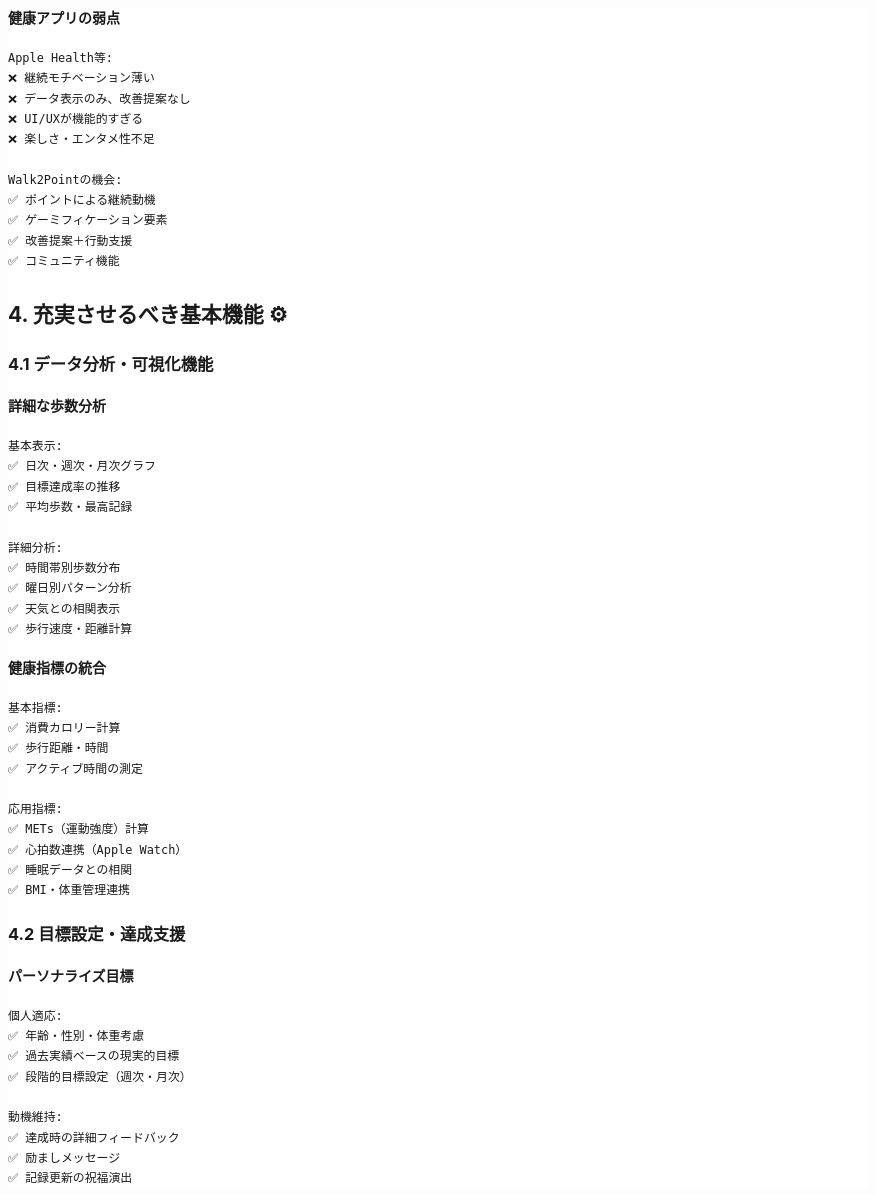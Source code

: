 #### **健康アプリの弱点**
```
Apple Health等:
❌ 継続モチベーション薄い
❌ データ表示のみ、改善提案なし
❌ UI/UXが機能的すぎる
❌ 楽しさ・エンタメ性不足

Walk2Pointの機会:
✅ ポイントによる継続動機
✅ ゲーミフィケーション要素
✅ 改善提案＋行動支援
✅ コミュニティ機能
```

## 4. 充実させるべき基本機能 ⚙️

### 4.1 データ分析・可視化機能

#### **詳細な歩数分析**
```
基本表示:
✅ 日次・週次・月次グラフ
✅ 目標達成率の推移
✅ 平均歩数・最高記録

詳細分析:
✅ 時間帯別歩数分布
✅ 曜日別パターン分析
✅ 天気との相関表示
✅ 歩行速度・距離計算
```

#### **健康指標の統合**
```
基本指標:
✅ 消費カロリー計算
✅ 歩行距離・時間
✅ アクティブ時間の測定

応用指標:
✅ METs（運動強度）計算
✅ 心拍数連携（Apple Watch）
✅ 睡眠データとの相関
✅ BMI・体重管理連携
```

### 4.2 目標設定・達成支援

#### **パーソナライズ目標**
```
個人適応:
✅ 年齢・性別・体重考慮
✅ 過去実績ベースの現実的目標
✅ 段階的目標設定（週次・月次）

動機維持:
✅ 達成時の詳細フィードバック
✅ 励ましメッセージ
✅ 記録更新の祝福演出
```
